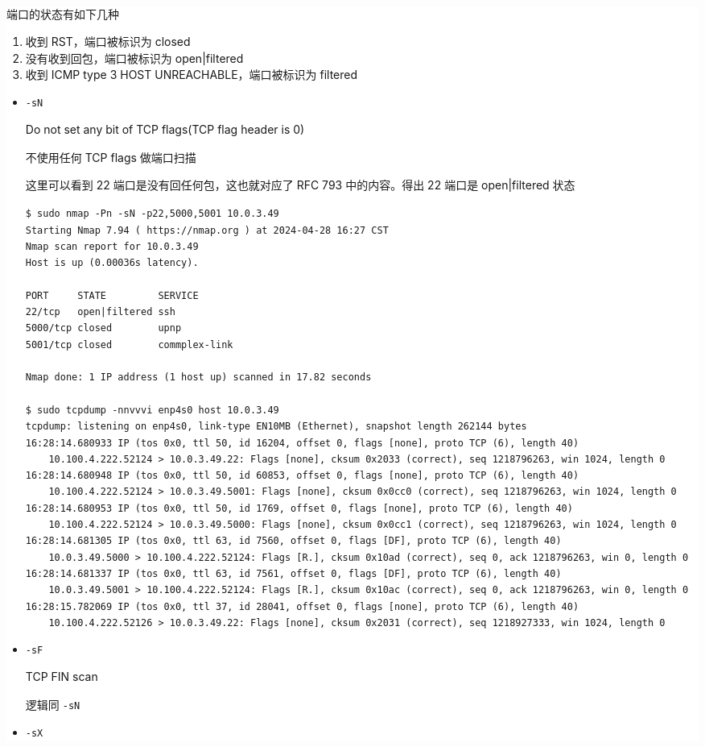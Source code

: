   端口的状态有如下几种

  1. 收到 RST，端口被标识为 closed
  2. 没有收到回包，端口被标识为 open|filtered
  3. 收到 ICMP type 3 HOST UNREACHABLE，端口被标识为 filtered

  - `-sN`

    Do not set any bit of TCP flags(TCP flag header is 0)

    不使用任何 TCP flags 做端口扫描

    这里可以看到 22 端口是没有回任何包，这也就对应了 RFC 793 中的内容。得出 22 端口是 open|filtered 状态

    ```
    $ sudo nmap -Pn -sN -p22,5000,5001 10.0.3.49
    Starting Nmap 7.94 ( https://nmap.org ) at 2024-04-28 16:27 CST
    Nmap scan report for 10.0.3.49
    Host is up (0.00036s latency).
    
    PORT     STATE         SERVICE
    22/tcp   open|filtered ssh
    5000/tcp closed        upnp
    5001/tcp closed        commplex-link
    
    Nmap done: 1 IP address (1 host up) scanned in 17.82 seconds
    
    $ sudo tcpdump -nnvvvi enp4s0 host 10.0.3.49
    tcpdump: listening on enp4s0, link-type EN10MB (Ethernet), snapshot length 262144 bytes
    16:28:14.680933 IP (tos 0x0, ttl 50, id 16204, offset 0, flags [none], proto TCP (6), length 40)
        10.100.4.222.52124 > 10.0.3.49.22: Flags [none], cksum 0x2033 (correct), seq 1218796263, win 1024, length 0
    16:28:14.680948 IP (tos 0x0, ttl 50, id 60853, offset 0, flags [none], proto TCP (6), length 40)
        10.100.4.222.52124 > 10.0.3.49.5001: Flags [none], cksum 0x0cc0 (correct), seq 1218796263, win 1024, length 0
    16:28:14.680953 IP (tos 0x0, ttl 50, id 1769, offset 0, flags [none], proto TCP (6), length 40)
        10.100.4.222.52124 > 10.0.3.49.5000: Flags [none], cksum 0x0cc1 (correct), seq 1218796263, win 1024, length 0
    16:28:14.681305 IP (tos 0x0, ttl 63, id 7560, offset 0, flags [DF], proto TCP (6), length 40)
        10.0.3.49.5000 > 10.100.4.222.52124: Flags [R.], cksum 0x10ad (correct), seq 0, ack 1218796263, win 0, length 0
    16:28:14.681337 IP (tos 0x0, ttl 63, id 7561, offset 0, flags [DF], proto TCP (6), length 40)
        10.0.3.49.5001 > 10.100.4.222.52124: Flags [R.], cksum 0x10ac (correct), seq 0, ack 1218796263, win 0, length 0
    16:28:15.782069 IP (tos 0x0, ttl 37, id 28041, offset 0, flags [none], proto TCP (6), length 40)
        10.100.4.222.52126 > 10.0.3.49.22: Flags [none], cksum 0x2031 (correct), seq 1218927333, win 1024, length 0
    ```

  - `-sF`

    TCP FIN scan

    逻辑同 `-sN`

  - `-sX`
